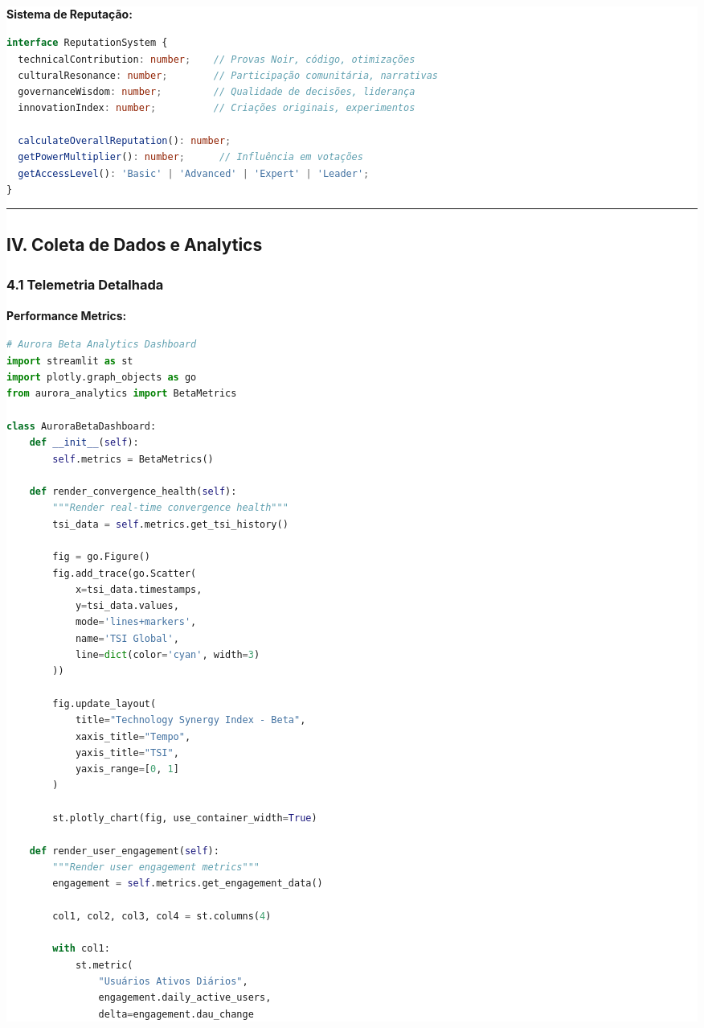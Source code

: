 **Sistema de Reputação:**
```typescript
interface ReputationSystem {
  technicalContribution: number;    // Provas Noir, código, otimizações
  culturalResonance: number;        // Participação comunitária, narrativas
  governanceWisdom: number;         // Qualidade de decisões, liderança
  innovationIndex: number;          // Criações originais, experimentos
  
  calculateOverallReputation(): number;
  getPowerMultiplier(): number;      // Influência em votações
  getAccessLevel(): 'Basic' | 'Advanced' | 'Expert' | 'Leader';
}
```

---

## IV. Coleta de Dados e Analytics

### 4.1 Telemetria Detalhada

**Performance Metrics:**
```python
# Aurora Beta Analytics Dashboard
import streamlit as st
import plotly.graph_objects as go
from aurora_analytics import BetaMetrics

class AuroraBetaDashboard:
    def __init__(self):
        self.metrics = BetaMetrics()
    
    def render_convergence_health(self):
        """Render real-time convergence health"""
        tsi_data = self.metrics.get_tsi_history()
        
        fig = go.Figure()
        fig.add_trace(go.Scatter(
            x=tsi_data.timestamps,
            y=tsi_data.values,
            mode='lines+markers',
            name='TSI Global',
            line=dict(color='cyan', width=3)
        ))
        
        fig.update_layout(
            title="Technology Synergy Index - Beta",
            xaxis_title="Tempo",
            yaxis_title="TSI",
            yaxis_range=[0, 1]
        )
        
        st.plotly_chart(fig, use_container_width=True)
    
    def render_user_engagement(self):
        """Render user engagement metrics"""
        engagement = self.metrics.get_engagement_data()
        
        col1, col2, col3, col4 = st.columns(4)
        
        with col1:
            st.metric(
                "Usuários Ativos Diários",
                engagement.daily_active_users,
                delta=engagement.dau_change
```